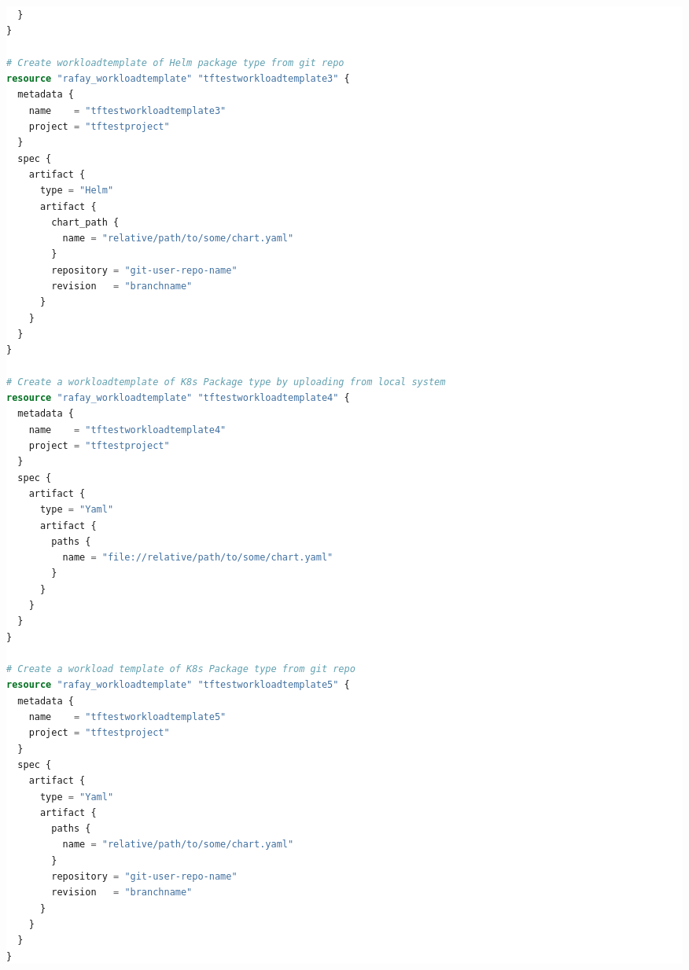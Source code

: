 ```terraform
  }
}

# Create workloadtemplate of Helm package type from git repo
resource "rafay_workloadtemplate" "tftestworkloadtemplate3" {
  metadata {
    name    = "tftestworkloadtemplate3"
    project = "tftestproject"
  }
  spec {
    artifact {
      type = "Helm"
      artifact {
        chart_path {
          name = "relative/path/to/some/chart.yaml"
        }
        repository = "git-user-repo-name"
        revision   = "branchname"
      }
    }
  }
}

# Create a workloadtemplate of K8s Package type by uploading from local system 
resource "rafay_workloadtemplate" "tftestworkloadtemplate4" {
  metadata {
    name    = "tftestworkloadtemplate4"
    project = "tftestproject"
  }
  spec {
    artifact {
      type = "Yaml"
      artifact {
        paths {
          name = "file://relative/path/to/some/chart.yaml"
        }
      }
    }
  }
}

# Create a workload template of K8s Package type from git repo
resource "rafay_workloadtemplate" "tftestworkloadtemplate5" {
  metadata {
    name    = "tftestworkloadtemplate5"
    project = "tftestproject"
  }
  spec {
    artifact {
      type = "Yaml"
      artifact {
        paths {
          name = "relative/path/to/some/chart.yaml"
        }
        repository = "git-user-repo-name"
        revision   = "branchname"
      }
    }
  }
}
```
